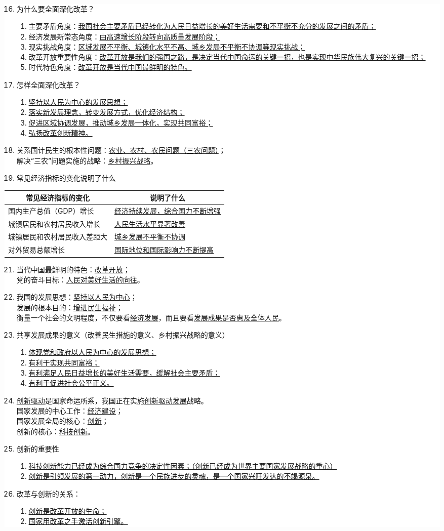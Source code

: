 16. 为什么要全面深化改革？

    1. 主要矛盾角度：<u>我国社会主要矛盾已经转化为人民日益增长的美好生活需要和不平衡不充分的发展之间的矛盾；</u>
    2. 经济发展新常态角度：<u>由高速增长阶段转向高质量发展阶段；</u>
    3. 现实挑战角度：<u>区域发展不平衡、城镇化水平不高、城乡发展不平衡不协调等现实挑战；</u>
    4. 改革开放重要性角度：<u>改革开放是我们的强国之路，是决定当代中国命运的关键一招，也是实现中华民族伟大复兴的关键一招；</u>
    5. 时代特色角度：<u>改革开放是当代中国最鲜明的特色。</u>

17. 怎样全面深化改革？

    1. <u>坚持以人民为中心的发展思想；</u>
    2. <u>落实新发展理念，转变发展方式，优化经济结构；</u>
    3. <u>促进区域协调发展，推动城乡发展一体化，实现共同富裕；</u>
    4. <u>弘扬改革创新精神。</u>

18. 关系国计民生的根本性问题：<u>农业、农村、农民问题（三农问题）</u>；<br>
    解决“三农”问题实施的战略：<u>乡村振兴战略</u>。

19. 常见经济指标的变化说明了什么

| 常见经济指标的变化           | 说明了什么                            |
| ---------------------------- | ------------------------------------- |
| 国内生产总值（GDP）增长      | <u>经济持续发展，综合国力不断增强</u> |
| 城镇居民和农村居民收入增长   | <u>人民生活水平显著改善</u>           |
| 城镇居民和农村居民收入差距大 | <u>城乡发展不平衡不协调</u>           |
| 对外贸易总额增长             | <u>国际地位和国际影响力不断提高</u>   |

21. 当代中国最鲜明的特色：<u>改革开放</u>；<br>
    党的奋斗目标：<u>人民对美好生活的向往</u>。

22. 我国的发展思想：<u>坚持以人民为中心</u>；<br>
    发展的根本目的：<u>增进民生福祉</u>；<br>
    衡量一个社会的文明程度，不仅要看<u>经济发展</u>，而且要看<u>发展成果是否惠及全体人民</u>。

23. 共享发展成果的意义（改善民生措施的意义、乡村振兴战略的意义）

    1. <u>体现党和政府以人民为中心的发展思想；</u>
    2. <u>有利于实现共同富裕；</u>
    3. <u>有利满足人民日益增长的美好生活需要，缓解社会主要矛盾；</u>
    4. <u>有利于促进社会公平正义。</u>

24. <u>创新驱动</u>是国家命运所系，我国正在实施<u>创新驱动发展</u>战略。<br>
    国家发展的中心工作：<u>经济建设</u>；<br>
    国家发展全局的核心：<u>创新</u>；<br>
    创新的核心：<u>科技创新</u>。<br>

25. 创新的重要性

    1. <u>科技创新能力已经成为综合国力竞争的决定性因素；（创新已经成为世界主要国家发展战略的重心）</u>
    2. <u>创新是引领发展的第一动力，创新是一个民族进步的灵魂，是一个国家兴旺发达的不竭源泉。</u>

26. 改革与创新的关系：

    1. <u>创新是改革开放的生命；</u>
    2. <u>国家用改革之手激活创新引擎。</u>
